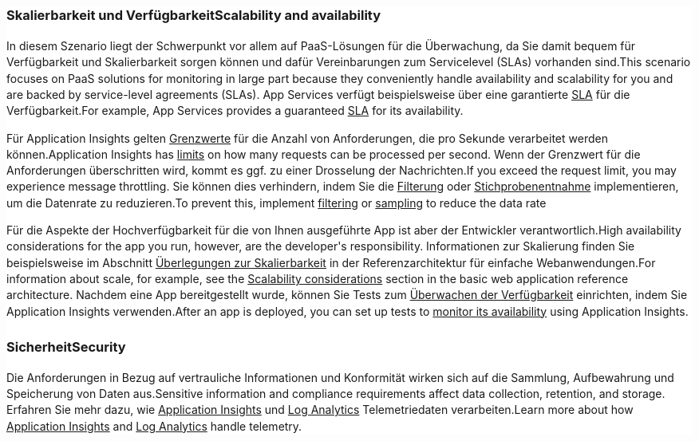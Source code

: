 ### <a name="scalability-and-availability"></a><span data-ttu-id="3e5b4-169">Skalierbarkeit und Verfügbarkeit</span><span class="sxs-lookup"><span data-stu-id="3e5b4-169">Scalability and availability</span></span>

<span data-ttu-id="3e5b4-170">In diesem Szenario liegt der Schwerpunkt vor allem auf PaaS-Lösungen für die Überwachung, da Sie damit bequem für Verfügbarkeit und Skalierbarkeit sorgen können und dafür Vereinbarungen zum Servicelevel (SLAs) vorhanden sind.</span><span class="sxs-lookup"><span data-stu-id="3e5b4-170">This scenario focuses on PaaS solutions for monitoring in large part because they conveniently handle availability and scalability for you and are backed by service-level agreements (SLAs).</span></span> <span data-ttu-id="3e5b4-171">App Services verfügt beispielsweise über eine garantierte [SLA][SLA] für die Verfügbarkeit.</span><span class="sxs-lookup"><span data-stu-id="3e5b4-171">For example, App Services provides a guaranteed [SLA][SLA] for its availability.</span></span>

<span data-ttu-id="3e5b4-172">Für Application Insights gelten [Grenzwerte][app-insights-limits] für die Anzahl von Anforderungen, die pro Sekunde verarbeitet werden können.</span><span class="sxs-lookup"><span data-stu-id="3e5b4-172">Application Insights has [limits][app-insights-limits] on how many requests can be processed per second.</span></span> <span data-ttu-id="3e5b4-173">Wenn der Grenzwert für die Anforderungen überschritten wird, kommt es ggf. zu einer Drosselung der Nachrichten.</span><span class="sxs-lookup"><span data-stu-id="3e5b4-173">If you exceed the request limit, you may experience message throttling.</span></span> <span data-ttu-id="3e5b4-174">Sie können dies verhindern, indem Sie die [Filterung][message-filtering] oder [Stichprobenentnahme][message-sampling] implementieren, um die Datenrate zu reduzieren.</span><span class="sxs-lookup"><span data-stu-id="3e5b4-174">To prevent this, implement [filtering][message-filtering] or [sampling][message-sampling] to reduce the data rate</span></span>

<span data-ttu-id="3e5b4-175">Für die Aspekte der Hochverfügbarkeit für die von Ihnen ausgeführte App ist aber der Entwickler verantwortlich.</span><span class="sxs-lookup"><span data-stu-id="3e5b4-175">High availability considerations for the app you run, however, are the developer's responsibility.</span></span> <span data-ttu-id="3e5b4-176">Informationen zur Skalierung finden Sie beispielsweise im Abschnitt [Überlegungen zur Skalierbarkeit](#scalability-considerations) in der Referenzarchitektur für einfache Webanwendungen.</span><span class="sxs-lookup"><span data-stu-id="3e5b4-176">For information about scale, for example, see the [Scalability considerations](#scalability-considerations) section in the basic web application reference architecture.</span></span> <span data-ttu-id="3e5b4-177">Nachdem eine App bereitgestellt wurde, können Sie Tests zum [Überwachen der Verfügbarkeit][monitor its availability] einrichten, indem Sie Application Insights verwenden.</span><span class="sxs-lookup"><span data-stu-id="3e5b4-177">After an app is deployed, you can set up tests to [monitor its availability][monitor its availability] using Application Insights.</span></span>

### <a name="security"></a><span data-ttu-id="3e5b4-178">Sicherheit</span><span class="sxs-lookup"><span data-stu-id="3e5b4-178">Security</span></span>

<span data-ttu-id="3e5b4-179">Die Anforderungen in Bezug auf vertrauliche Informationen und Konformität wirken sich auf die Sammlung, Aufbewahrung und Speicherung von Daten aus.</span><span class="sxs-lookup"><span data-stu-id="3e5b4-179">Sensitive information and compliance requirements affect data collection, retention, and storage.</span></span> <span data-ttu-id="3e5b4-180">Erfahren Sie mehr dazu, wie [Application Insights][application-insights] und [Log Analytics][log-analytics] Telemetriedaten verarbeiten.</span><span class="sxs-lookup"><span data-stu-id="3e5b4-180">Learn more about how [Application Insights][application-insights] and [Log Analytics][log-analytics] handle telemetry.</span></span>


[architecture]: ./media/architecture-app-monitoring.png
[availability-tests]: /azure/application-insights/app-insights-monitor-web-app-availability
[application-insights]: /azure/application-insights/app-insights-overview
[azure-monitor]: /azure/monitoring-and-diagnostics/monitoring-overview-azure-monitor
[metrics]: /azure/monitoring-and-diagnostics/monitoring-supported-metrics
[Log Analytics und andere Dienste]: /azure/log-analytics/log-analytics-azure-storage
[Log Analytics and other services]: /azure/log-analytics/log-analytics-azure-storage
[log-analytics]: /azure/log-analytics/log-analytics-overview
[Azure Log Analytics agent]: https://blogs.msdn.microsoft.com/sqlsecurity/2017/12/28/azure-log-analytics-oms-agent-now-collects-sql-server-audit-logs/
[application-insights-pricing]: https://azure.microsoft.com/pricing/details/application-insights/
[Application Insights SDKs]: /azure/application-insights/app-insights-asp-net
[Application Insights Status Monitor]: https://azure.microsoft.com/updates/application-insights-status-monitor-and-sdk-updated/
[analyzing data across sources]: /azure/log-analytics/log-analytics-dashboards
[sending proactive alerts]: /azure/log-analytics/log-analytics-alerts
[the Azure portal]: /azure/log-analytics/log-analytics-tutorial-dashboards
[Azure Log Analytics Query Language]: https://docs.loganalytics.io/docs/Learn
[cross-resource queries]: https://azure.microsoft.com/blog/query-across-resources/
[alerts]: /azure/monitoring-and-diagnostics/monitoring-overview-alerts
[Alerts (Preview)]: /azure/monitoring-and-diagnostics/monitoring-overview-unified-alerts
[Azure Monitor Data Source For Grafana]: https://grafana.com/plugins/grafana-azure-monitor-datasource
[Azure Automation]: /azure/automation/automation-intro
[ITSM solutions]: https://azure.microsoft.com/blog/itsm-connector-for-azure-is-now-generally-available/
[management solution]: /azure/monitoring/monitoring-solutions
[SLA]: https://azure.microsoft.com/support/legal/sla/app-service/v1_4/
[monitor its availability]: /azure/application-insights/app-insights-monitor-web-app-availability
[Resources, roles, and access control in Application Insights]: /azure/application-insights/app-insights-resources-roles-access-control
[basic metrics]: /azure/monitoring-and-diagnostics/monitoring-supported-metrics
[pricing]: https://azure.microsoft.com/pricing/calculator/#log-analyticsc126d8c1-ec9c-4e5b-9b51-4db95d06a9b1
[Sampling in Application Insights]: /azure/application-insights/app-insights-sampling
[Live Metrics Stream]: /azure/application-insights/app-insights-live-stream
[Basic web application reference architecture]: /azure/architecture/reference-architectures/app-service-web-app/basic-web-app#scalability-considerations
[Start monitoring your ASP.NET Web Application]: /azure/application-insights/quick-monitor-portal
[Collect data about Azure Virtual Machines]: /azure/log-analytics/log-analytics-quick-collect-azurevm
[Monitoring Azure applications and resources]: /azure/monitoring-and-diagnostics/monitoring-overview
[Find and diagnose run-time exceptions with Azure Application Insights]: /azure/application-insights/app-insights-tutorial-runtime-exceptions
[data-dog]: https://www.datadoghq.com/blog/azure-monitoring-enhancements/
[app-insights-limits]: /azure/azure-subscription-service-limits#application-insights-limits
[message-filtering]: /azure/application-insights/app-insights-api-filtering-sampling
[message-sampling]: /azure/application-insights/app-insights-sampling